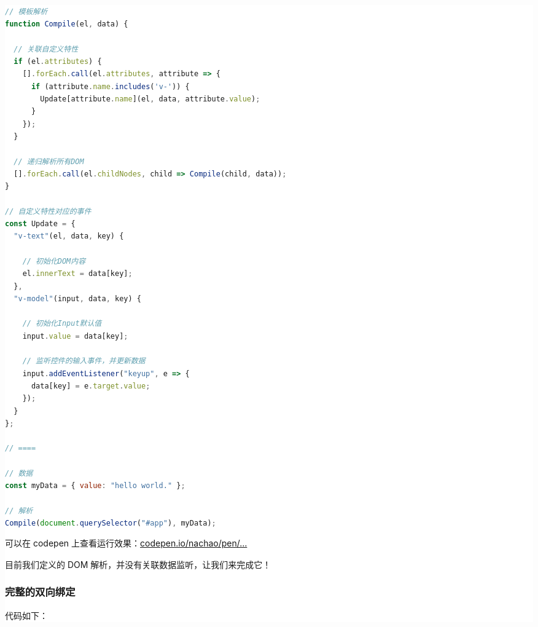 ```js
// 模板解析
function Compile(el, data) {

  // 关联自定义特性
  if (el.attributes) {
    [].forEach.call(el.attributes, attribute => {
      if (attribute.name.includes('v-')) {
        Update[attribute.name](el, data, attribute.value);
      }
    });
  }

  // 递归解析所有DOM
  [].forEach.call(el.childNodes, child => Compile(child, data));
}

// 自定义特性对应的事件
const Update = {
  "v-text"(el, data, key) {

    // 初始化DOM内容
    el.innerText = data[key];
  },
  "v-model"(input, data, key) {

    // 初始化Input默认值
    input.value = data[key];

    // 监听控件的输入事件，并更新数据
    input.addEventListener("keyup", e => {
      data[key] = e.target.value;
    });
  }
};

// ====

// 数据
const myData = { value: "hello world." };

// 解析
Compile(document.querySelector("#app"), myData);
```

可以在 codepen 上查看运行效果：[codepen.io/nachao/pen/…](https://link.juejin.cn/?target=https%3A%2F%2Fcodepen.io%2Fnachao%2Fpen%2FMWgBexm "https://codepen.io/nachao/pen/MWgBexm")

目前我们定义的 DOM 解析，并没有关联数据监听，让我们来完成它！

### 完整的双向绑定

代码如下：
